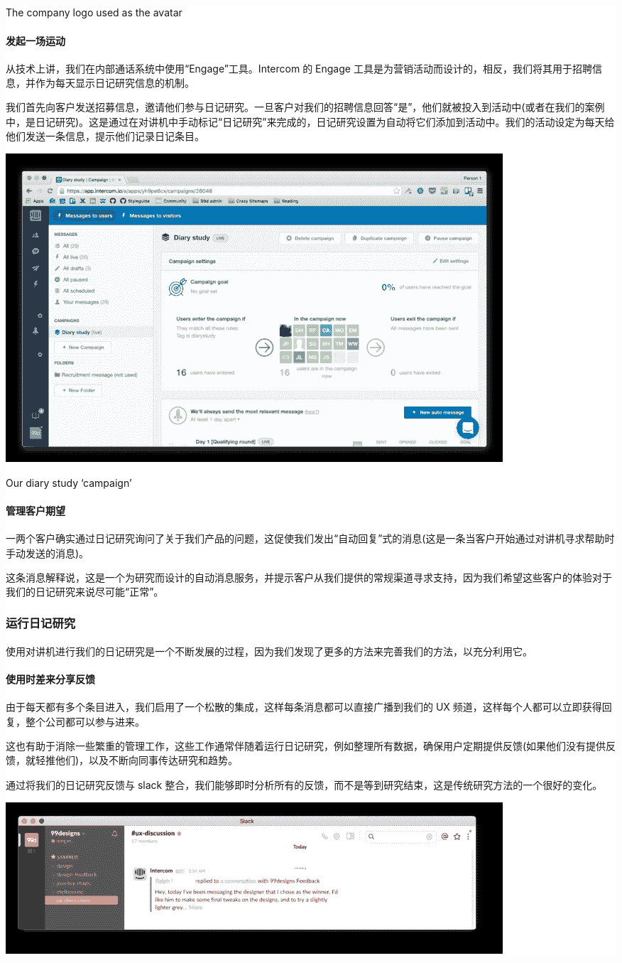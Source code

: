 The company logo used as the avatar

#### 发起一场运动

从技术上讲，我们在内部通话系统中使用“Engage”工具。Intercom 的 Engage 工具是为营销活动而设计的，相反，我们将其用于招聘信息，并作为每天显示日记研究信息的机制。

我们首先向客户发送招募信息，邀请他们参与日记研究。一旦客户对我们的招聘信息回答“是”，他们就被投入到活动中(或者在我们的案例中，是日记研究)。这是通过在对讲机中手动标记“日记研究”来完成的，日记研究设置为自动将它们添加到活动中。我们的活动设定为每天给他们发送一条信息，提示他们记录日记条目。

![P-DvpDvcd7idT81hSOJTxGIVkydOQxOiBySP](img/f79fba888b7869a95760d1ed2c65b9d0.png)

Our diary study ‘campaign’

#### 管理客户期望

一两个客户确实通过日记研究询问了关于我们产品的问题，这促使我们发出“自动回复”式的消息(这是一条当客户开始通过对讲机寻求帮助时手动发送的消息)。

这条消息解释说，这是一个为研究而设计的自动消息服务，并提示客户从我们提供的常规渠道寻求支持，因为我们希望这些客户的体验对于我们的日记研究来说尽可能“正常”。

### 运行日记研究

使用对讲机进行我们的日记研究是一个不断发展的过程，因为我们发现了更多的方法来完善我们的方法，以充分利用它。

#### 使用时差来分享反馈

由于每天都有多个条目进入，我们启用了一个松散的集成，这样每条消息都可以直接广播到我们的 UX 频道，这样每个人都可以立即获得回复，整个公司都可以参与进来。

这也有助于消除一些繁重的管理工作，这些工作通常伴随着运行日记研究，例如整理所有数据，确保用户定期提供反馈(如果他们没有提供反馈，就轻推他们)，以及不断向同事传达研究和趋势。

通过将我们的日记研究反馈与 slack 整合，我们能够即时分析所有的反馈，而不是等到研究结束，这是传统研究方法的一个很好的变化。

![rmILPQ1XO7Z5O4bQUYaNFCPQXMKS-t1N3aTN](img/50fcf4921e6414a25af3f01b88c279bf.png)
